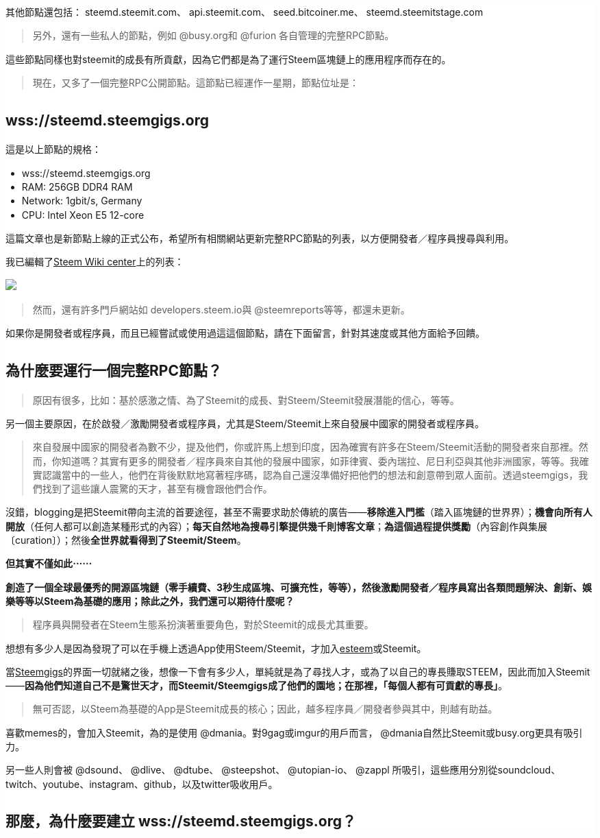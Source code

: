 其他節點還包括： steemd.steemit.com、 api.steemit.com、 seed.bitcoiner.me、 steemd.steemitstage.com

> 另外，還有一些私人的節點，例如 @busy.org和 @furion 各自管理的完整RPC節點。

這些節點同樣也對steemit的成長有所貢獻，因為它們都是為了運行Steem區塊鏈上的應用程序而存在的。

> 現在，又多了一個完整RPC公開節點。這節點已經運作一星期，節點位址是：

## wss://steemd.steemgigs.org

這是以上節點的規格：

- wss://steemd.steemgigs.org
- RAM: 256GB DDR4 RAM
- Network: 1gbit/s, Germany
- CPU: Intel Xeon E5 12-core

這篇文章也是新節點上線的正式公布，希望所有相關網站更新完整RPC節點的列表，以方便開發者／程序員搜尋與利用。

我已編輯了[Steem Wiki center](https://www.steem.center/index.php?title=Public_Websocket_Servers)上的列表：

![](https://steemitimages.com/0x0/https://i.imgur.com/Mba3kdq.png)

> 然而，還有許多門戶網站如 developers.steem.io與 @steemreports等等，都還未更新。

如果你是開發者或程序員，而且已經嘗試或使用過這這個節點，請在下面留言，針對其速度或其他方面給予回饋。

## 為什麼要運行一個完整RPC節點？

> 原因有很多，比如：基於感激之情、為了Steemit的成長、對Steem/Steemit發展潛能的信心，等等。

另一個主要原因，在於啟發／激勵開發者或程序員，尤其是Steem/Steemit上來自發展中國家的開發者或程序員。

> 來自發展中國家的開發者為數不少，提及他們，你或許馬上想到印度，因為確實有許多在Steem/Steemit活動的開發者來自那裡。然而，你知道嗎？其實有更多的開發者／程序員來自其他的發展中國家，如菲律賓、委內瑞拉、尼日利亞與其他非洲國家，等等。我確實認識當中的一些人，他們在背後默默地寫著程序碼，認為自己還沒準備好把他們的想法和創意帶到眾人面前。透過steemgigs，我們找到了這些讓人震驚的天才，甚至有機會跟他們合作。

沒錯，blogging是把Steemit帶向主流的首要途徑，甚至不需要求助於傳統的廣告——**移除進入門檻**（踏入區塊鏈的世界界）；**機會向所有人開放**（任何人都可以創造某種形式的內容）；**每天自然地為搜尋引撉提供幾千則博客文章**；**為這個過程提供獎勵**（內容創作與集展〔curation〕）；然後**全世界就看得到了Steemit/Steem**。

**但其實不僅如此⋯⋯**

**創造了一個全球最優秀的開源區塊鏈（零手續費、3秒生成區塊、可擴充性，等等），然後激勵開發者／程序員寫出各類問題解決、創新、娛樂等等以Steem為基礎的應用；除此之外，我們還可以期待什麼呢？**

> 程序員與開發者在Steem生態系扮演著重要角色，對於Steemit的成長尤其重要。

想想有多少人是因為發現了可以在手機上透過App使用Steem/Steemit，才加入[esteem](https://esteem.ws/)或Steemit。

當[Steemgigs](https://steemgigs.org/)的界面一切就緒之後，想像一下會有多少人，單純就是為了尋找人才，或為了以自己的專長賺取STEEM，因此而加入Steemit——**因為他們知道自己不是驚世天才，而Steemit/Steemgigs成了他們的園地；在那裡，「每個人都有可貢獻的專長」**。

> 無可否認，以Steem為基礎的App是Steemit成長的核心；因此，越多程序員／開發者參與其中，則越有助益。

喜歡memes的，會加入Steemit，為的是使用 @dmania。對9gag或imgur的用戶而言， @dmania自然比Steemit或busy.org更具有吸引力。

另一些人則會被 @dsound、 @dlive、 @dtube、 @steepshot、 @utopian-io、 @zappl 所吸引，這些應用分別從soundcloud、twitch、youtube、instagram、github，以及twitter吸收用戶。

## 那麼，為什麼要建立 wss://steemd.steemgigs.org？
